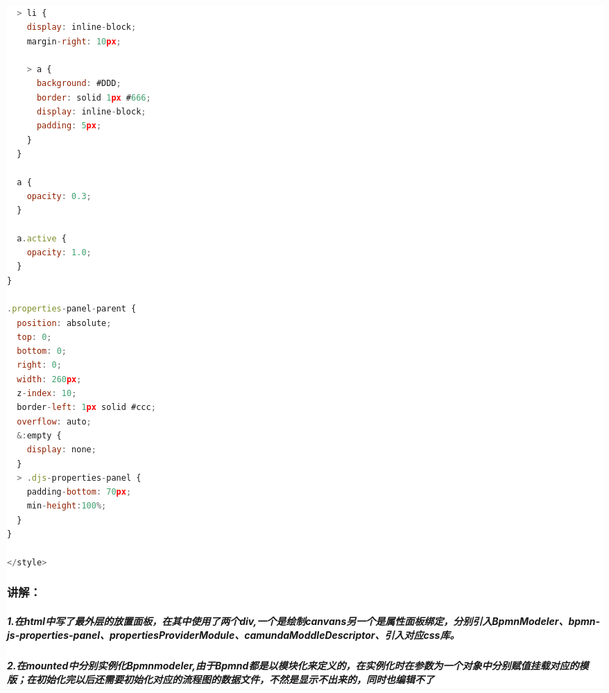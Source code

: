 ```js
  > li {
    display: inline-block;
    margin-right: 10px;

    > a {
      background: #DDD;
      border: solid 1px #666;
      display: inline-block;
      padding: 5px;
    }
  }

  a {
    opacity: 0.3;
  }

  a.active {
    opacity: 1.0;
  }
}

.properties-panel-parent {
  position: absolute;
  top: 0;
  bottom: 0;
  right: 0;
  width: 260px;
  z-index: 10;
  border-left: 1px solid #ccc;
  overflow: auto;
  &:empty {
    display: none;
  }
  > .djs-properties-panel {
    padding-bottom: 70px;
    min-height:100%;
  }
}
  
</style>

```


### 讲解：


##### 1.在html中写了最外层的放置面板，在其中使用了两个div,一个是绘制canvans另一个是属性面板绑定，分别引入BpmnModeler、bpmn-js-properties-panel、propertiesProviderModule、camundaModdleDescriptor、引入对应css库。

##### 2.在mounted中分别实例化Bpmnmodeler,由于Bpmnd都是以模块化来定义的，在实例化时在参数为一个对象中分别赋值挂载对应的模版；在初始化完以后还需要初始化对应的流程图的数据文件，不然是显示不出来的，同时也编辑不了










